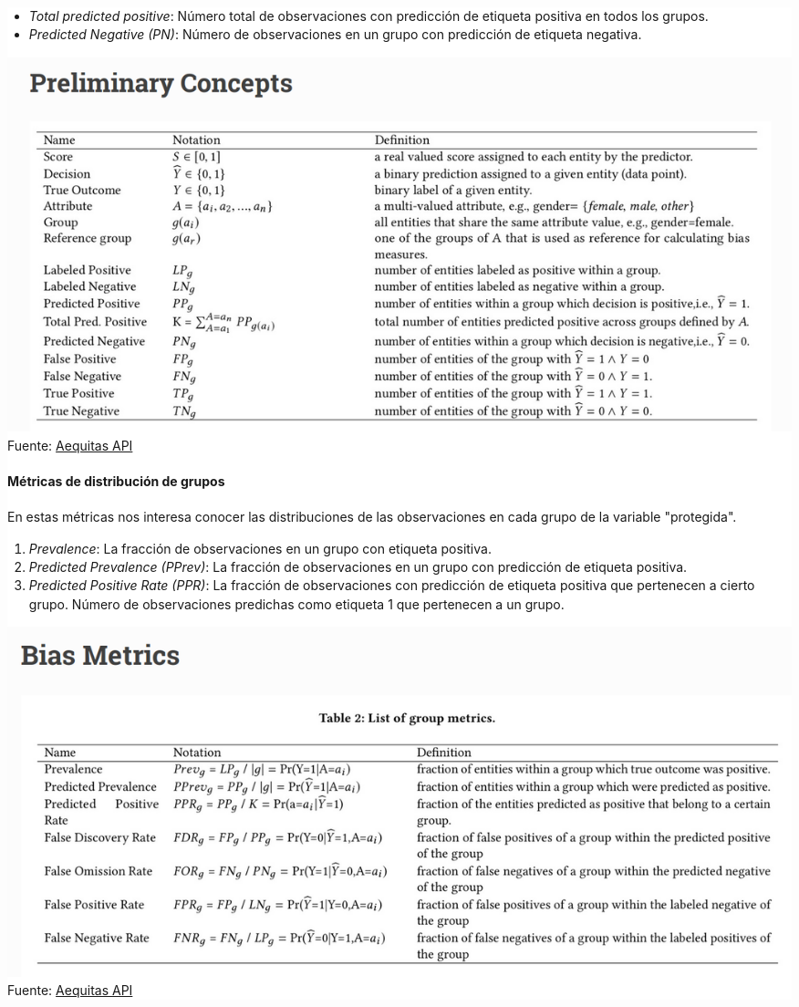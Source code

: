 + *Total predicted positive*: Número total de observaciones con predicción de etiqueta positiva en todos los grupos.
+ *Predicted Negative (PN)*: Número de observaciones en un grupo con predicción de etiqueta negativa.

![](./images/aequitas_concepts.png)
<br>
Fuente: [Aequitas API](https://dssg.github.io/aequitas/metrics.html)


#### Métricas de distribución de grupos

En estas métricas nos interesa conocer las distribuciones de las observaciones en cada grupo de la variable "protegida".

1. *Prevalence*: La fracción de observaciones en un grupo con etiqueta positiva.
2. *Predicted Prevalence (PPrev)*: La fracción de observaciones en un grupo con predicción de etiqueta positiva.
3. *Predicted Positive Rate (PPR)*: La fracción de observaciones con predicción de etiqueta positiva que pertenecen a cierto grupo. Número de observaciones predichas como etiqueta 1 que pertenecen a un grupo.

![](./images/bias_metrics.png)
<br>
Fuente: [Aequitas API](https://dssg.github.io/aequitas/metrics.html)
